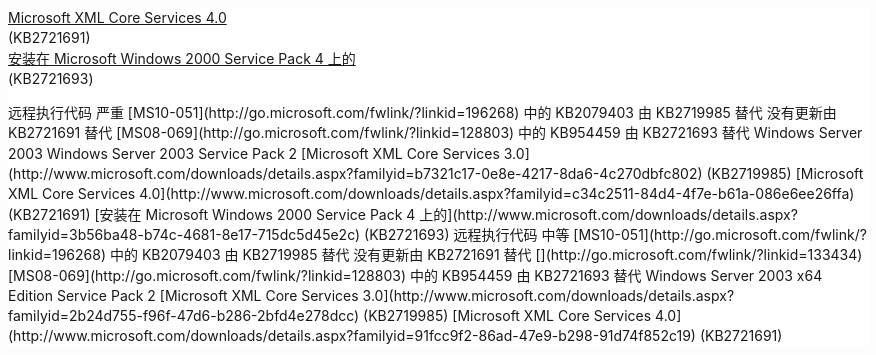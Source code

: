[Microsoft XML Core Services 4.0](http://www.microsoft.com/downloads/details.aspx?familyid=91fcc9f2-86ad-47e9-b298-91d74f852c19)  
(KB2721691)  
[安装在 Microsoft Windows 2000 Service Pack 4 上的](http://www.microsoft.com/downloads/details.aspx?familyid=aaf10833-0487-4026-805b-97543140b1fd)  
(KB2721693)
</td>
<td style="border:1px solid black;">
远程执行代码
</td>
<td style="border:1px solid black;">
严重
</td>
<td style="border:1px solid black;">
[MS10-051](http://go.microsoft.com/fwlink/?linkid=196268) 中的 KB2079403 由 KB2719985 替代  
没有更新由 KB2721691 替代  
[MS08-069](http://go.microsoft.com/fwlink/?linkid=128803) 中的 KB954459 由 KB2721693 替代
</td>
</tr>
<tr>
<th colspan="5" style="border:1px solid black;">
Windows Server 2003
</th>
</tr>
<tr>
<td style="border:1px solid black;">
Windows Server 2003 Service Pack 2
</td>
<td style="border:1px solid black;">
[Microsoft XML Core Services 3.0](http://www.microsoft.com/downloads/details.aspx?familyid=b7321c17-0e8e-4217-8da6-4c270dbfc802)  
(KB2719985)  
[Microsoft XML Core Services 4.0](http://www.microsoft.com/downloads/details.aspx?familyid=c34c2511-84d4-4f7e-b61a-086e6ee26ffa)  
(KB2721691)  
[安装在 Microsoft Windows 2000 Service Pack 4 上的](http://www.microsoft.com/downloads/details.aspx?familyid=3b56ba48-b74c-4681-8e17-715dc5d45e2c)  
(KB2721693)
</td>
<td style="border:1px solid black;">
远程执行代码
</td>
<td style="border:1px solid black;">
中等
</td>
<td style="border:1px solid black;">
[MS10-051](http://go.microsoft.com/fwlink/?linkid=196268) 中的 KB2079403 由 KB2719985 替代  
没有更新由 KB2721691 替代  
[](http://go.microsoft.com/fwlink/?linkid=133434)[MS08-069](http://go.microsoft.com/fwlink/?linkid=128803)</a> 中的 KB954459 由 KB2721693 替代
</td>
</tr>
<tr class="alternateRow">
<td style="border:1px solid black;">
Windows Server 2003 x64 Edition Service Pack 2
</td>
<td style="border:1px solid black;">
[Microsoft XML Core Services 3.0](http://www.microsoft.com/downloads/details.aspx?familyid=2b24d755-f96f-47d6-b286-2bfd4e278dcc)  
(KB2719985)  
[Microsoft XML Core Services 4.0](http://www.microsoft.com/downloads/details.aspx?familyid=91fcc9f2-86ad-47e9-b298-91d74f852c19)  
(KB2721691)  